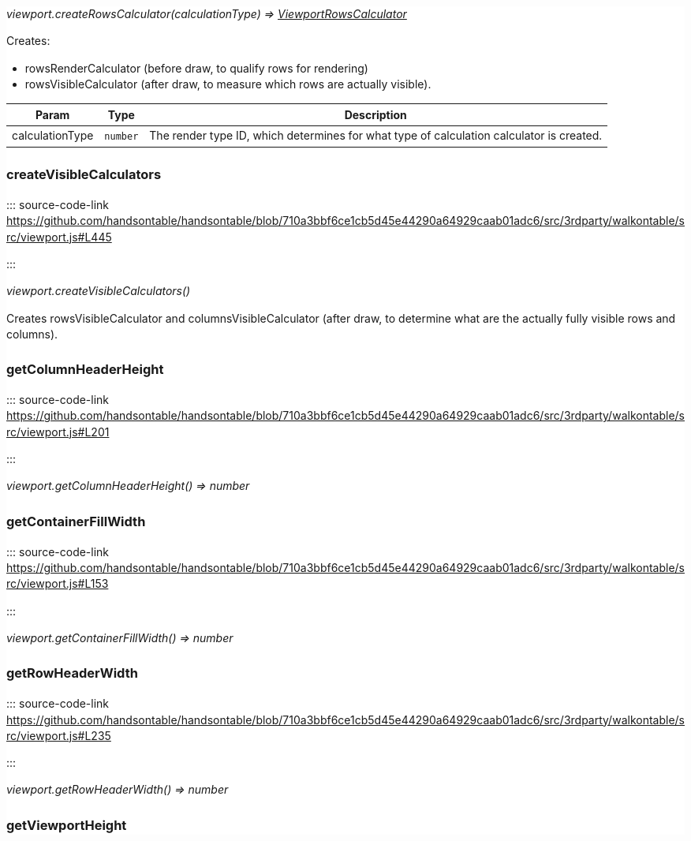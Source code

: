 _viewport.createRowsCalculator(calculationType) ⇒ [ViewportRowsCalculator](@/api/viewportRowsCalculator.md)_

Creates:
- rowsRenderCalculator (before draw, to qualify rows for rendering)
- rowsVisibleCalculator (after draw, to measure which rows are actually visible).


| Param | Type | Description |
| --- | --- | --- |
| calculationType | `number` | The render type ID, which determines for what type of                                 calculation calculator is created. |



### createVisibleCalculators
  
::: source-code-link https://github.com/handsontable/handsontable/blob/710a3bbf6ce1cb5d45e44290a64929caab01adc6/src/3rdparty/walkontable/src/viewport.js#L445

:::

_viewport.createVisibleCalculators()_

Creates rowsVisibleCalculator and columnsVisibleCalculator (after draw, to determine what are
the actually fully visible rows and columns).



### getColumnHeaderHeight
  
::: source-code-link https://github.com/handsontable/handsontable/blob/710a3bbf6ce1cb5d45e44290a64929caab01adc6/src/3rdparty/walkontable/src/viewport.js#L201

:::

_viewport.getColumnHeaderHeight() ⇒ number_



### getContainerFillWidth
  
::: source-code-link https://github.com/handsontable/handsontable/blob/710a3bbf6ce1cb5d45e44290a64929caab01adc6/src/3rdparty/walkontable/src/viewport.js#L153

:::

_viewport.getContainerFillWidth() ⇒ number_



### getRowHeaderWidth
  
::: source-code-link https://github.com/handsontable/handsontable/blob/710a3bbf6ce1cb5d45e44290a64929caab01adc6/src/3rdparty/walkontable/src/viewport.js#L235

:::

_viewport.getRowHeaderWidth() ⇒ number_



### getViewportHeight
  